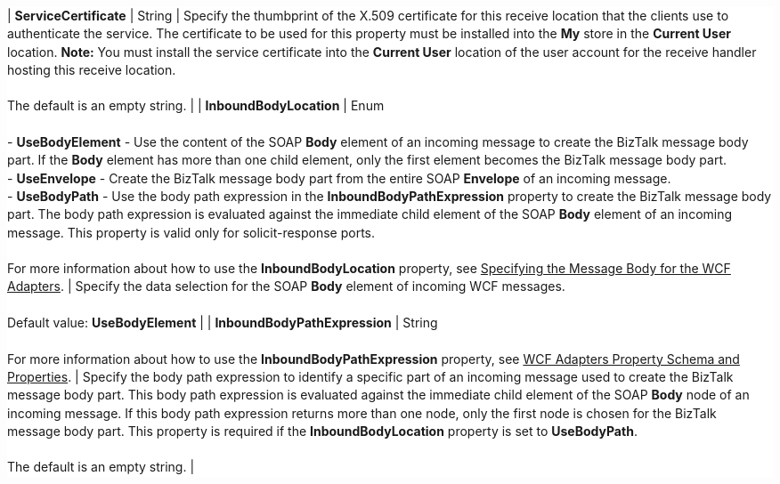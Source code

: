 |       <strong>ServiceCertificate</strong>       |                                                                                                                                                                                                                                                                                                                                                                                                                                                                                                                                     String                                                                                                                                                                                                                                                                                                                                                                                                                                                                                                                                      |                                                                                                                                  Specify the thumbprint of the X.509 certificate for this receive location that the clients use to authenticate the service. The certificate to be used for this property must be installed into the <strong>My</strong> store in the <strong>Current User</strong> location. <strong>Note:</strong>  You must install the service certificate into the <strong>Current User</strong> location of the user account for the receive handler hosting this receive location. <br /><br /> The default is an empty string.                                                                                                                                  |
|      <strong>InboundBodyLocation</strong>       | Enum<br /><br /> -   <strong>UseBodyElement</strong> - Use the content of the SOAP <strong>Body</strong> element of an incoming message to create the BizTalk message body part. If the <strong>Body</strong> element has more than one child element, only the first element becomes the BizTalk message body part.<br />-   <strong>UseEnvelope</strong> - Create the BizTalk message body part from the entire SOAP <strong>Envelope</strong> of an incoming message.<br />-   <strong>UseBodyPath</strong> - Use the body path expression in the <strong>InboundBodyPathExpression</strong> property to create the BizTalk message body part. The body path expression is evaluated against the immediate child element of the SOAP <strong>Body</strong> element of an incoming message. This property is valid only for solicit-response ports.<br /><br /> For more information about how to use the <strong>InboundBodyLocation</strong> property, see [Specifying the Message Body for the WCF Adapters](../core/specifying-the-message-body-for-the-wcf-adapters.md). |                                                                                                                                                                                                                                                                                                               Specify the data selection for the SOAP <strong>Body</strong> element of incoming WCF messages.<br /><br /> Default value: <strong>UseBodyElement</strong>                                                                                                                                                                                                                                                                                                                |
|   <strong>InboundBodyPathExpression</strong>    |                                                                                                                                                                                                                                                                                                                                                                                                                          String<br /><br /> For more information about how to use the <strong>InboundBodyPathExpression</strong> property, see [WCF Adapters Property Schema and Properties](../core/wcf-adapters-property-schema-and-properties.md).                                                                                                                                                                                                                                                                                                                                                                                                                           |                                                                                                        Specify the body path expression to identify a specific part of an incoming message used to create the BizTalk message body part. This body path expression is evaluated against the immediate child element of the SOAP <strong>Body</strong> node of an incoming message. If this body path expression returns more than one node, only the first node is chosen for the BizTalk message body part. This property is required if the <strong>InboundBodyLocation</strong> property is set to <strong>UseBodyPath</strong>.<br /><br /> The default is an empty string.                                                                                                         |